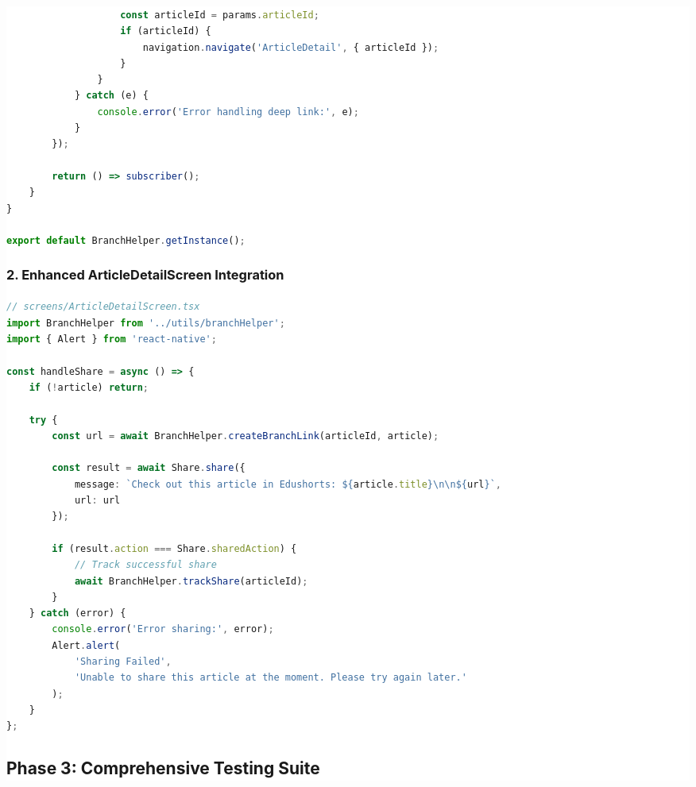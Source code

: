```typescript
                    const articleId = params.articleId;
                    if (articleId) {
                        navigation.navigate('ArticleDetail', { articleId });
                    }
                }
            } catch (e) {
                console.error('Error handling deep link:', e);
            }
        });

        return () => subscriber();
    }
}

export default BranchHelper.getInstance();
```

### 2. Enhanced ArticleDetailScreen Integration
```typescript
// screens/ArticleDetailScreen.tsx
import BranchHelper from '../utils/branchHelper';
import { Alert } from 'react-native';

const handleShare = async () => {
    if (!article) return;
    
    try {
        const url = await BranchHelper.createBranchLink(articleId, article);
        
        const result = await Share.share({
            message: `Check out this article in Edushorts: ${article.title}\n\n${url}`,
            url: url
        });
        
        if (result.action === Share.sharedAction) {
            // Track successful share
            await BranchHelper.trackShare(articleId);
        }
    } catch (error) {
        console.error('Error sharing:', error);
        Alert.alert(
            'Sharing Failed',
            'Unable to share this article at the moment. Please try again later.'
        );
    }
};
```

## Phase 3: Comprehensive Testing Suite
